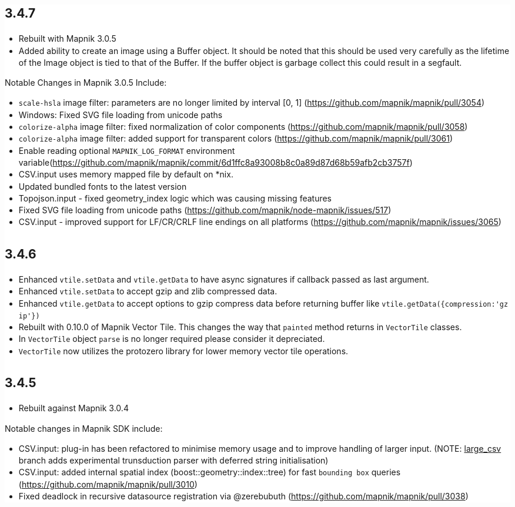 ## 3.4.7

 - Rebuilt with Mapnik 3.0.5
 - Added ability to create an image using a Buffer object. It should be noted that this should
   be used very carefully as the lifetime of the Image object is tied to that of the Buffer. If the 
   buffer object is garbage collect this could result in a segfault.

Notable Changes in Mapnik 3.0.5 Include:

 - `scale-hsla` image filter: parameters are no longer limited by interval \[0, 1\] (https://github.com/mapnik/mapnik/pull/3054)
 - Windows: Fixed SVG file loading from unicode paths
 - `colorize-alpha` image filter: fixed normalization of color components (https://github.com/mapnik/mapnik/pull/3058)
 - `colorize-alpha` image filter: added support for transparent colors (https://github.com/mapnik/mapnik/pull/3061)
 - Enable reading optional `MAPNIK_LOG_FORMAT` environment variable(https://github.com/mapnik/mapnik/commit/6d1ffc8a93008b8c0a89d87d68b59afb2cb3757f)
 - CSV.input uses memory mapped file by default on *nix.
 - Updated bundled fonts to the latest version
 - Topojson.input - fixed geometry_index logic which was causing missing features
 - Fixed SVG file loading from unicode paths (https://github.com/mapnik/node-mapnik/issues/517)
 - CSV.input - improved support for LF/CR/CRLF line endings on all platforms (https://github.com/mapnik/mapnik/issues/3065)

## 3.4.6

 - Enhanced `vtile.setData` and `vtile.getData` to have async signatures if callback passed as last argument.
 - Enhanced `vtile.setData` to accept gzip and zlib compressed data.
 - Enhanced `vtile.getData` to accept options to gzip compress data before returning buffer like `vtile.getData({compression:'gzip'})`
 - Rebuilt with 0.10.0 of Mapnik Vector Tile. This changes the way that `painted` method returns in `VectorTile` classes.
 - In `VectorTile` object `parse` is no longer required please consider it depreciated.
 - `VectorTile` now utilizes the protozero library for lower memory vector tile operations.

## 3.4.5

 - Rebuilt against Mapnik 3.0.4

Notable changes in Mapnik SDK include:

 - CSV.input: plug-in has been refactored to minimise memory usage and to improve handling of larger input.
   (NOTE: [large_csv](https://github.com/mapnik/mapnik/tree/large_csv) branch adds experimental trunsduction parser with deferred string initialisation)
 - CSV.input: added internal spatial index (boost::geometry::index::tree) for fast `bounding box` queries (https://github.com/mapnik/mapnik/pull/3010)
 - Fixed deadlock in recursive datasource registration via @zerebubuth (https://github.com/mapnik/mapnik/pull/3038)
